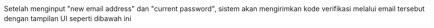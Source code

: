 Setelah menginput "new email address" dan "current password", sistem akan mengirimkan kode verifikasi melalui email tersebut dengan tampilan UI seperti dibawah ini
